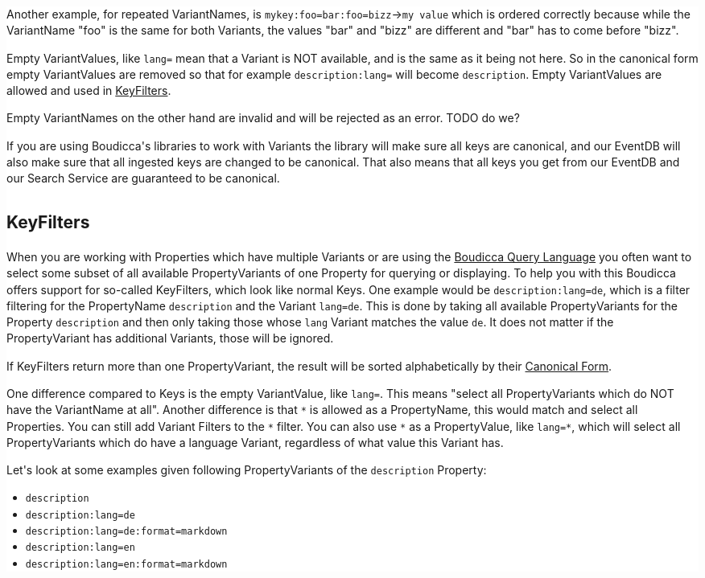 Another example, for repeated VariantNames, is `mykey:foo=bar:foo=bizz`->`my value` which is ordered correctly because
while the VariantName "foo" is the same for both Variants, the values "bar" and "bizz" are different and "bar" has to
come before "bizz".

Empty VariantValues, like `lang=` mean that a Variant is NOT available, and is the same as it being not here. So in the
canonical form empty VariantValues are removed so that for example `description:lang=` will become `description`. Empty
VariantValues are allowed and used in [KeyFilters](#keyfilters).

Empty VariantNames on the other hand are invalid and will be rejected as an error. TODO do we?

If you are using Boudicca's libraries to work with Variants the library will make sure all keys are canonical, and our
EventDB will also make sure that all ingested keys are changed to be canonical. That also means that all keys you get
from our EventDB and our Search Service are guaranteed to be canonical.

## KeyFilters

When you are working with Properties which have multiple Variants or are using the [Boudicca Query Language](QUERY.md)
you often want to select some subset of all available PropertyVariants of one Property for querying or displaying.
To help you with this Boudicca offers support for so-called KeyFilters, which look like normal Keys.
One example would be `description:lang=de`, which is a filter filtering for the PropertyName `description` and the
Variant `lang=de`.
This is done by taking all available PropertyVariants for the Property `description` and then only taking those whose `lang`
Variant matches the value `de`. It does not matter if the PropertyVariant has additional Variants, those will be
ignored.

If KeyFilters return more than one PropertyVariant, the result will be sorted alphabetically by
their [Canonical Form](#canonical-form).

One difference compared to Keys is the empty VariantValue, like `lang=`. This means "select all PropertyVariants which
do NOT have the VariantName at all".
Another difference is that `*` is allowed as a PropertyName, this would match and select all Properties. You can still
add Variant Filters to the `*` filter.
You can also use `*` as a PropertyValue, like `lang=*`, which will select all PropertyVariants which do have a language Variant, regardless of what value this Variant has.

Let's look at some examples given following PropertyVariants of the `description` Property:

* `description`
* `description:lang=de`
* `description:lang=de:format=markdown`
* `description:lang=en`
* `description:lang=en:format=markdown`
